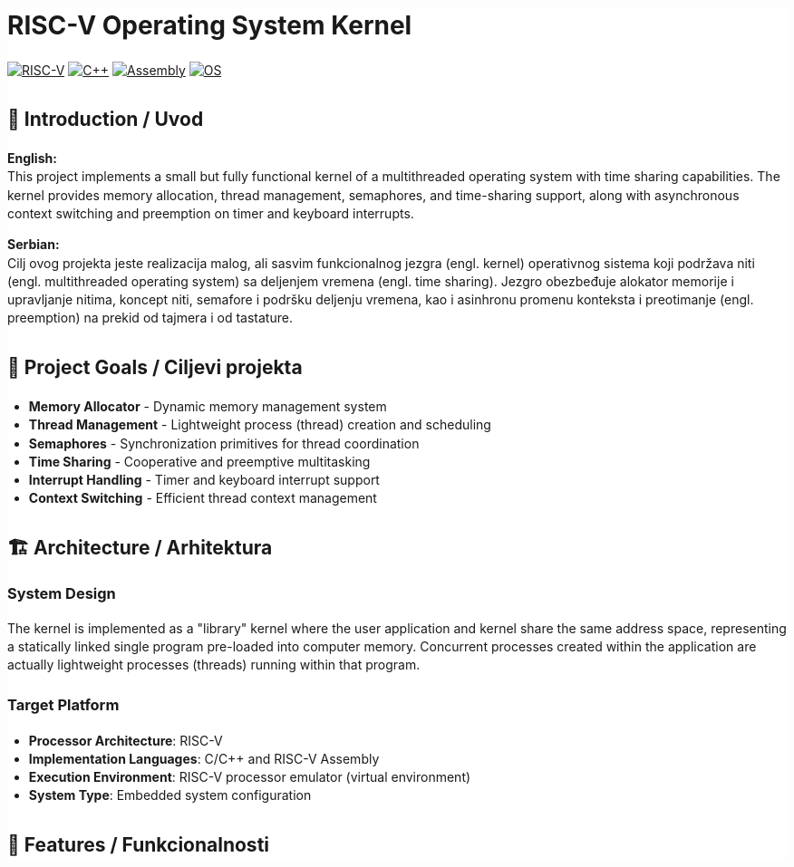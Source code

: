 # RISC-V Operating System Kernel

[![RISC-V](https://img.shields.io/badge/Architecture-RISC--V-green.svg)](https://riscv.org/)
[![C++](https://img.shields.io/badge/Language-C%2B%2B-blue.svg)](https://isocpp.org/)
[![Assembly](https://img.shields.io/badge/Assembly-RISC--V%20Assembly-orange.svg)](https://riscv.org/)
[![OS](https://img.shields.io/badge/Type-Operating%20System-red.svg)](https://en.wikipedia.org/wiki/Operating_system)

## 📖 Introduction / Uvod

**English:**  
This project implements a small but fully functional kernel of a multithreaded operating system with time sharing capabilities. The kernel provides memory allocation, thread management, semaphores, and time-sharing support, along with asynchronous context switching and preemption on timer and keyboard interrupts.

**Serbian:**  
Cilj ovog projekta jeste realizacija malog, ali sasvim funkcionalnog jezgra (engl. kernel) operativnog sistema koji podržava niti (engl. multithreaded operating system) sa deljenjem vremena (engl. time sharing). Jezgro obezbeđuje alokator memorije i upravljanje nitima, koncept niti, semafore i podršku deljenju vremena, kao i asinhronu promenu konteksta i preotimanje (engl. preemption) na prekid od tajmera i od tastature.

## 🎯 Project Goals / Ciljevi projekta

- **Memory Allocator** - Dynamic memory management system
- **Thread Management** - Lightweight process (thread) creation and scheduling
- **Semaphores** - Synchronization primitives for thread coordination
- **Time Sharing** - Cooperative and preemptive multitasking
- **Interrupt Handling** - Timer and keyboard interrupt support
- **Context Switching** - Efficient thread context management

## 🏗️ Architecture / Arhitektura

### System Design
The kernel is implemented as a "library" kernel where the user application and kernel share the same address space, representing a statically linked single program pre-loaded into computer memory. Concurrent processes created within the application are actually lightweight processes (threads) running within that program.

### Target Platform
- **Processor Architecture**: RISC-V
- **Implementation Languages**: C/C++ and RISC-V Assembly
- **Execution Environment**: RISC-V processor emulator (virtual environment)
- **System Type**: Embedded system configuration

## 🚀 Features / Funkcionalnosti
